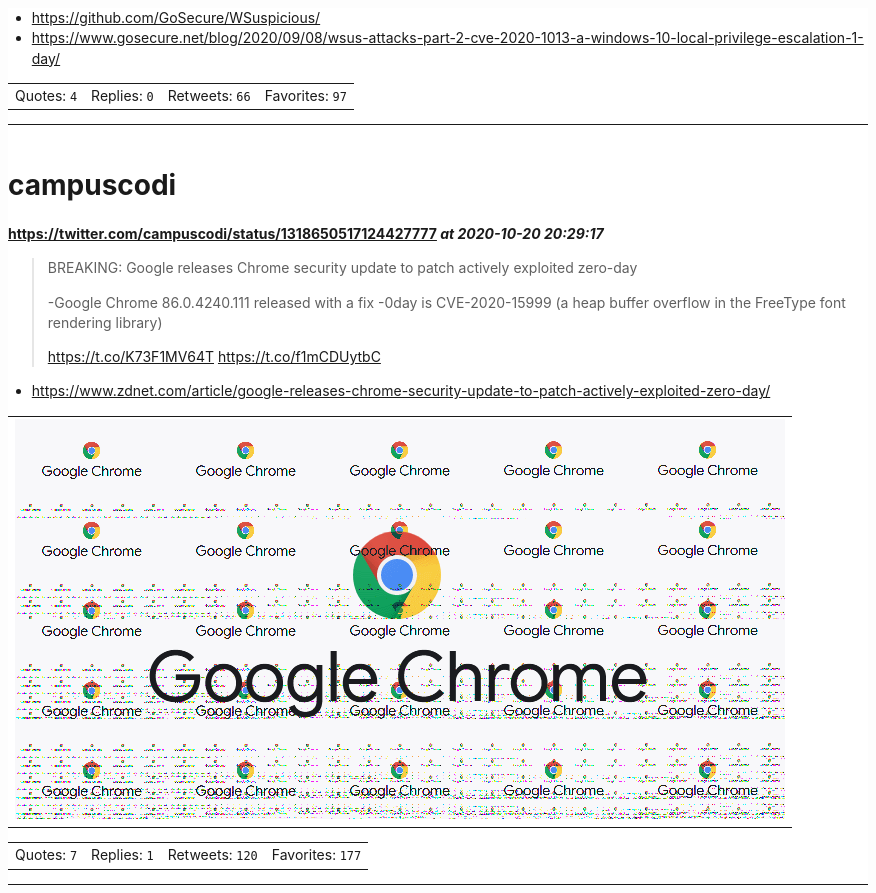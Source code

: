 * https://github.com/GoSecure/WSuspicious/
* https://www.gosecure.net/blog/2020/09/08/wsus-attacks-part-2-cve-2020-1013-a-windows-10-local-privilege-escalation-1-day/

<table><tr>
<td>Quotes: <code>4</code></td>
<td>Replies: <code>0</code></td>
<td>Retweets: <code>66</code></td>
<td>Favorites: <code>97</code></td>
</tr></table>

---

# campuscodi
**https://twitter.com/campuscodi/status/1318650517124427777 _at 2020-10-20 20:29:17_**
<blockquote>
BREAKING: Google releases Chrome security update to patch actively exploited zero-day

-Google Chrome 86.0.4240.111 released with a fix
-0day is CVE-2020-15999 (a heap buffer overflow in the FreeType font rendering library)

https://t.co/K73F1MV64T https://t.co/f1mCDUytbC
</blockquote>

* https://www.zdnet.com/article/google-releases-chrome-security-update-to-patch-actively-exploited-zero-day/

<table><tr>
<td><img src="pictures/http+++pbs.twimg.com+media+EkzJg2yXUAAyH-Q.png" alt="http://pbs.twimg.com/media/EkzJg2yXUAAyH-Q.png"></td>
</table></tr>
<table><tr>
<td>Quotes: <code>7</code></td>
<td>Replies: <code>1</code></td>
<td>Retweets: <code>120</code></td>
<td>Favorites: <code>177</code></td>
</tr></table>

---